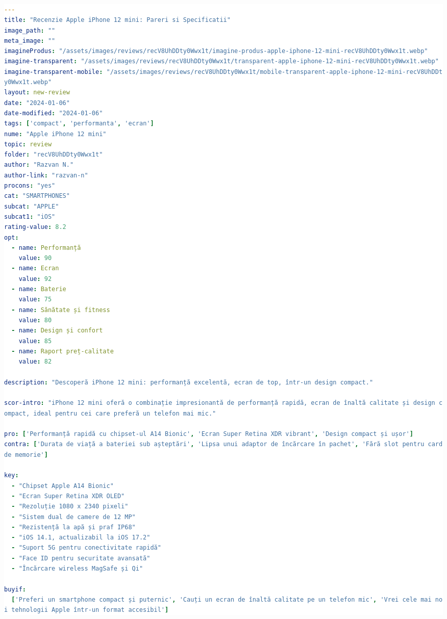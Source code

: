 ```yaml
---
title: "Recenzie Apple iPhone 12 mini: Pareri si Specificatii"
image_path: ""
meta_image: ""
imagineProdus: "/assets/images/reviews/recV8UhDDty0Wwx1t/imagine-produs-apple-iphone-12-mini-recV8UhDDty0Wwx1t.webp"
imagine-transparent: "/assets/images/reviews/recV8UhDDty0Wwx1t/transparent-apple-iphone-12-mini-recV8UhDDty0Wwx1t.webp"
imagine-transparent-mobile: "/assets/images/reviews/recV8UhDDty0Wwx1t/mobile-transparent-apple-iphone-12-mini-recV8UhDDty0Wwx1t.webp"
layout: new-review
date: "2024-01-06"
date-modified: "2024-01-06"
tags: ['compact', 'performanta', 'ecran']
nume: "Apple iPhone 12 mini"
topic: review
folder: "recV8UhDDty0Wwx1t"
author: "Razvan N."
author-link: "razvan-n"
procons: "yes"
cat: "SMARTPHONES"
subcat: "APPLE"
subcat1: "iOS"
rating-value: 8.2
opt:
  - name: Performanță
    value: 90
  - name: Ecran
    value: 92
  - name: Baterie
    value: 75
  - name: Sănătate și fitness
    value: 80
  - name: Design și confort
    value: 85
  - name: Raport preț-calitate
    value: 82

description: "Descoperă iPhone 12 mini: performanță excelentă, ecran de top, într-un design compact."

scor-intro: "iPhone 12 mini oferă o combinație impresionantă de performanță rapidă, ecran de înaltă calitate și design compact, ideal pentru cei care preferă un telefon mai mic."

pro: ['Performanță rapidă cu chipset-ul A14 Bionic', 'Ecran Super Retina XDR vibrant', 'Design compact și ușor']
contra: ['Durata de viață a bateriei sub așteptări', 'Lipsa unui adaptor de încărcare în pachet', 'Fără slot pentru card de memorie']

key:
  - "Chipset Apple A14 Bionic"
  - "Ecran Super Retina XDR OLED"
  - "Rezoluție 1080 x 2340 pixeli"
  - "Sistem dual de camere de 12 MP"
  - "Rezistență la apă și praf IP68"
  - "iOS 14.1, actualizabil la iOS 17.2"
  - "Suport 5G pentru conectivitate rapidă"
  - "Face ID pentru securitate avansată"
  - "Încărcare wireless MagSafe și Qi"

buyif: 
  ['Preferi un smartphone compact și puternic', 'Cauți un ecran de înaltă calitate pe un telefon mic', 'Vrei cele mai noi tehnologii Apple într-un format accesibil']
```